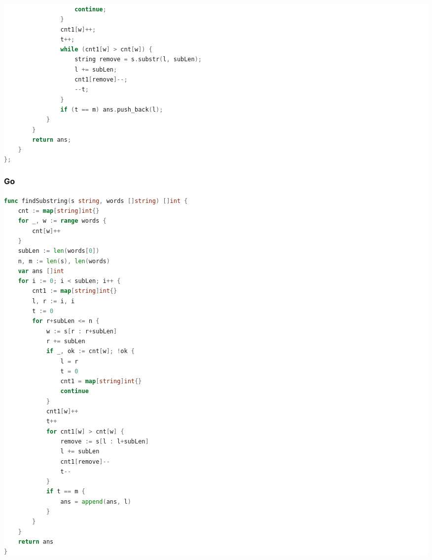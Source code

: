 ```cpp
                    continue;
                }
                cnt1[w]++;
                t++;
                while (cnt1[w] > cnt[w]) {
                    string remove = s.substr(l, subLen);
                    l += subLen;
                    cnt1[remove]--;
                    --t;
                }
                if (t == m) ans.push_back(l);
            }
        }
        return ans;
    }
};
```

### **Go**

```go
func findSubstring(s string, words []string) []int {
	cnt := map[string]int{}
	for _, w := range words {
		cnt[w]++
	}
	subLen := len(words[0])
	n, m := len(s), len(words)
	var ans []int
	for i := 0; i < subLen; i++ {
		cnt1 := map[string]int{}
		l, r := i, i
		t := 0
		for r+subLen <= n {
			w := s[r : r+subLen]
			r += subLen
			if _, ok := cnt[w]; !ok {
				l = r
				t = 0
				cnt1 = map[string]int{}
				continue
			}
			cnt1[w]++
			t++
			for cnt1[w] > cnt[w] {
				remove := s[l : l+subLen]
				l += subLen
				cnt1[remove]--
				t--
			}
			if t == m {
				ans = append(ans, l)
			}
		}
	}
	return ans
}
```
